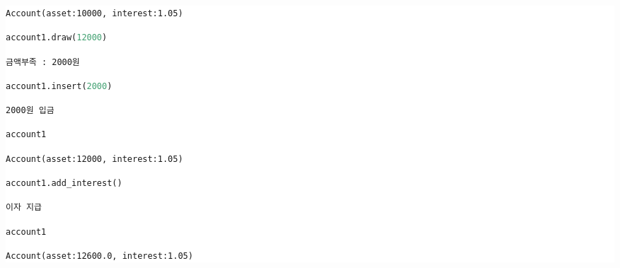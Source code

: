 


    Account(asset:10000, interest:1.05)




```python
account1.draw(12000)
```

    금액부족 : 2000원
    


```python
account1.insert(2000)
```

    2000원 입금
    


```python
account1
```




    Account(asset:12000, interest:1.05)




```python
account1.add_interest()
```

    이자 지급
    


```python
account1
```




    Account(asset:12600.0, interest:1.05)




```python

```
